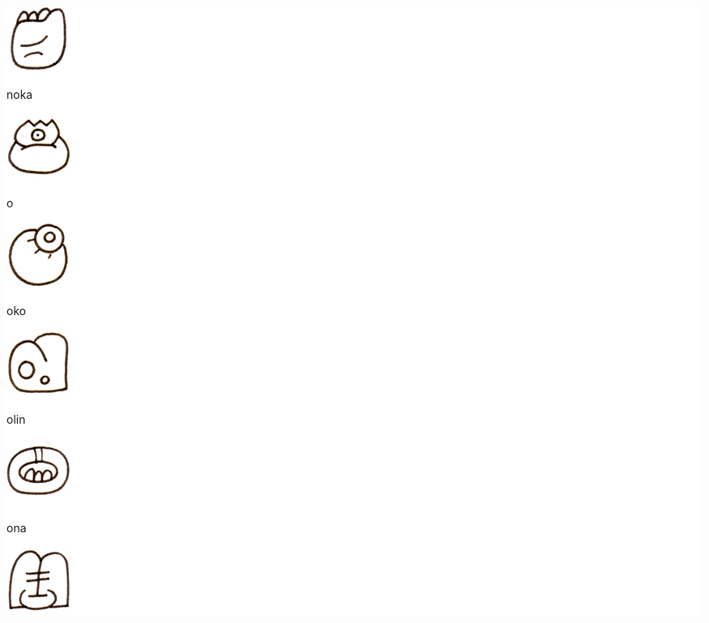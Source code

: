 ![noka](/images/t47_tokipona/t47_nimi/t47_nimi_noka.jpg)

noka




![o](/images/t47_tokipona/t47_nimi/t47_nimi_o.jpg)

o




![oko](/images/t47_tokipona/t47_nimi/t47_nimi_oko.jpg)

oko




![olin](/images/t47_tokipona/t47_nimi/t47_nimi_olin.jpg)

olin




![ona](/images/t47_tokipona/t47_nimi/t47_nimi_ona.jpg)

ona




![open](/images/t47_tokipona/t47_nimi/t47_nimi_open.jpg)

